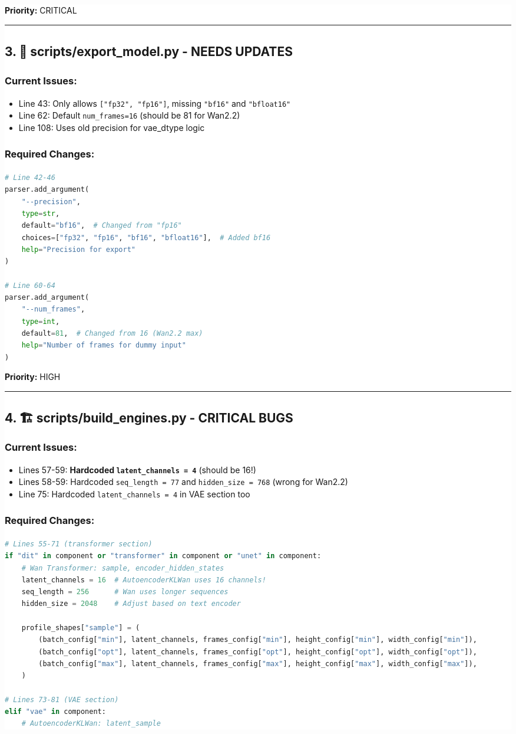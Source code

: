 **Priority:** CRITICAL

---

## 3. 📜 **scripts/export_model.py** - NEEDS UPDATES

### Current Issues:
- Line 43: Only allows `["fp32", "fp16"]`, missing `"bf16"` and `"bfloat16"`
- Line 62: Default `num_frames=16` (should be 81 for Wan2.2)
- Line 108: Uses old precision for vae_dtype logic

### Required Changes:
```python
# Line 42-46
parser.add_argument(
    "--precision",
    type=str,
    default="bf16",  # Changed from "fp16"
    choices=["fp32", "fp16", "bf16", "bfloat16"],  # Added bf16
    help="Precision for export"
)

# Line 60-64
parser.add_argument(
    "--num_frames",
    type=int,
    default=81,  # Changed from 16 (Wan2.2 max)
    help="Number of frames for dummy input"
)
```

**Priority:** HIGH

---

## 4. 🏗️ **scripts/build_engines.py** - CRITICAL BUGS

### Current Issues:
- Lines 57-59: **Hardcoded `latent_channels = 4`** (should be 16!)
- Lines 58-59: Hardcoded `seq_length = 77` and `hidden_size = 768` (wrong for Wan2.2)
- Line 75: Hardcoded `latent_channels = 4` in VAE section too

### Required Changes:
```python
# Lines 55-71 (transformer section)
if "dit" in component or "transformer" in component or "unet" in component:
    # Wan Transformer: sample, encoder_hidden_states
    latent_channels = 16  # AutoencoderKLWan uses 16 channels!
    seq_length = 256      # Wan uses longer sequences
    hidden_size = 2048    # Adjust based on text encoder
    
    profile_shapes["sample"] = (
        (batch_config["min"], latent_channels, frames_config["min"], height_config["min"], width_config["min"]),
        (batch_config["opt"], latent_channels, frames_config["opt"], height_config["opt"], width_config["opt"]),
        (batch_config["max"], latent_channels, frames_config["max"], height_config["max"], width_config["max"]),
    )

# Lines 73-81 (VAE section)
elif "vae" in component:
    # AutoencoderKLWan: latent_sample
```